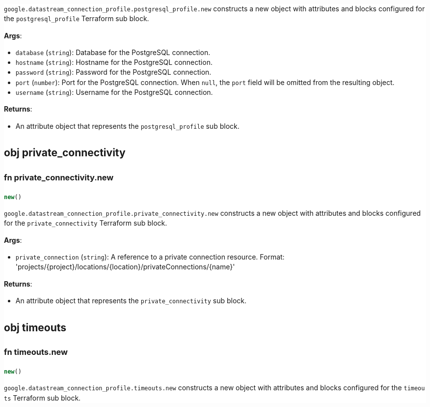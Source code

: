
`google.datastream_connection_profile.postgresql_profile.new` constructs a new object with attributes and blocks configured for the `postgresql_profile`
Terraform sub block.



**Args**:
  - `database` (`string`): Database for the PostgreSQL connection.
  - `hostname` (`string`): Hostname for the PostgreSQL connection.
  - `password` (`string`): Password for the PostgreSQL connection.
  - `port` (`number`): Port for the PostgreSQL connection. When `null`, the `port` field will be omitted from the resulting object.
  - `username` (`string`): Username for the PostgreSQL connection.

**Returns**:
  - An attribute object that represents the `postgresql_profile` sub block.


## obj private_connectivity



### fn private_connectivity.new

```ts
new()
```


`google.datastream_connection_profile.private_connectivity.new` constructs a new object with attributes and blocks configured for the `private_connectivity`
Terraform sub block.



**Args**:
  - `private_connection` (`string`): A reference to a private connection resource. Format: &#39;projects/{project}/locations/{location}/privateConnections/{name}&#39;

**Returns**:
  - An attribute object that represents the `private_connectivity` sub block.


## obj timeouts



### fn timeouts.new

```ts
new()
```


`google.datastream_connection_profile.timeouts.new` constructs a new object with attributes and blocks configured for the `timeouts`
Terraform sub block.

